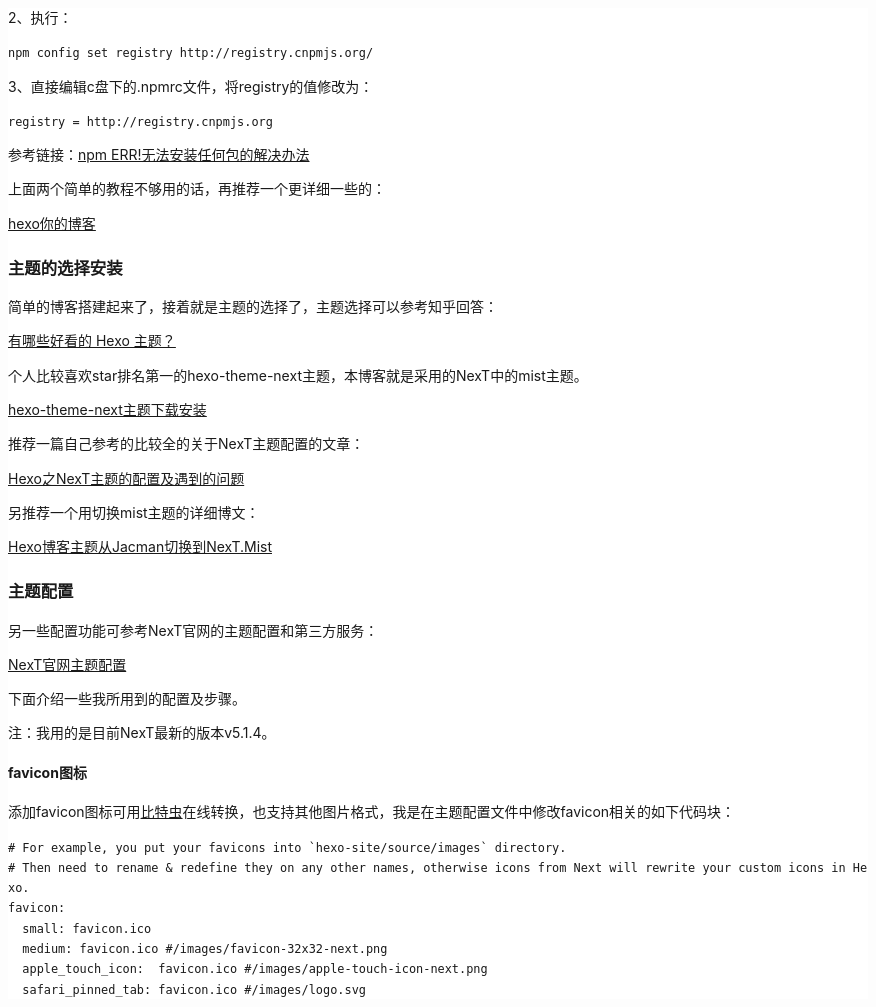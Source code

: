 2、执行：

```
npm config set registry http://registry.cnpmjs.org/
```

3、直接编辑c盘下的.npmrc文件，将registry的值修改为：

```
registry = http://registry.cnpmjs.org
```

 参考链接：[npm ERR!无法安装任何包的解决办法](https://blog.csdn.net/mygrilzhuyulin/article/details/52845938)

上面两个简单的教程不够用的话，再推荐一个更详细一些的：

[hexo你的博客](http://ibruce.info/2013/11/22/hexo-your-blog/)

### 主题的选择安装

简单的博客搭建起来了，接着就是主题的选择了，主题选择可以参考知乎回答：

[有哪些好看的 Hexo 主题？](https://www.zhihu.com/question/24422335)

个人比较喜欢star排名第一的hexo-theme-next主题，本博客就是采用的NexT中的mist主题。

[hexo-theme-next主题下载安装](https://github.com/iissnan/hexo-theme-next )

推荐一篇自己参考的比较全的关于NexT主题配置的文章：

[Hexo之NexT主题的配置及遇到的问题](https://juejin.im/post/5a71ab9f518825735300ee6c)

另推荐一个用切换mist主题的详细博文：

[Hexo博客主题从Jacman切换到NexT.Mist](http://codepub.cn/2016/03/20/Hexo-blog-theme-switching-from-Jacman-to-NexT-Mist/)

### 主题配置

另一些配置功能可参考NexT官网的主题配置和第三方服务：

[NexT官网主题配置](http://theme-next.iissnan.com/theme-settings.html)

下面介绍一些我所用到的配置及步骤。

注：我用的是目前NexT最新的版本v5.1.4。

#### favicon图标

添加favicon图标可用[比特虫](http://www.bitbug.net/)在线转换，也支持其他图片格式，我是在主题配置文件中修改favicon相关的如下代码块：

~~~
# For example, you put your favicons into `hexo-site/source/images` directory.
# Then need to rename & redefine they on any other names, otherwise icons from Next will rewrite your custom icons in Hexo.
favicon:
  small: favicon.ico
  medium: favicon.ico #/images/favicon-32x32-next.png
  apple_touch_icon:  favicon.ico #/images/apple-touch-icon-next.png
  safari_pinned_tab: favicon.ico #/images/logo.svg
~~~
